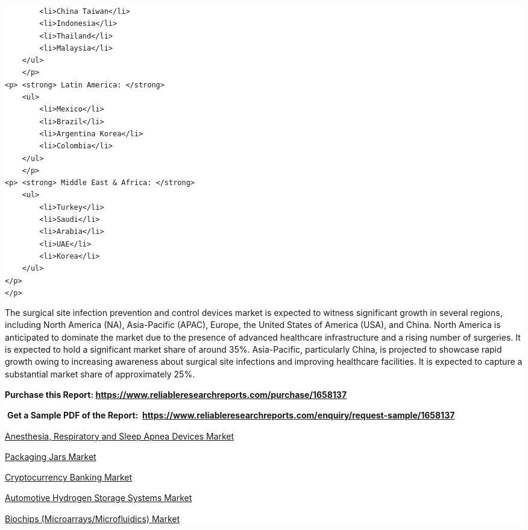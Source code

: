             <li>China Taiwan</li>
            <li>Indonesia</li>
            <li>Thailand</li>
            <li>Malaysia</li>
        </ul>
        </p> 
    <p> <strong> Latin America: </strong>
        <ul>
            <li>Mexico</li>
            <li>Brazil</li>
            <li>Argentina Korea</li>
            <li>Colombia</li>
        </ul>
        </p> 
    <p> <strong> Middle East & Africa: </strong>
        <ul>
            <li>Turkey</li>
            <li>Saudi</li>
            <li>Arabia</li>
            <li>UAE</li>
            <li>Korea</li>
        </ul>
    </p>
    </p>
<p><p>The surgical site infection prevention and control devices market is expected to witness significant growth in several regions, including North America (NA), Asia-Pacific (APAC), Europe, the United States of America (USA), and China. North America is anticipated to dominate the market due to the presence of advanced healthcare infrastructure and a rising number of surgeries. It is expected to hold a significant market share of around 35%. Asia-Pacific, particularly China, is projected to showcase rapid growth owing to increasing awareness about surgical site infections and improving healthcare facilities. It is expected to capture a substantial market share of approximately 25%.</p></p>
<p><strong>Purchase this Report: <a href="https://www.reliableresearchreports.com/purchase/1658137">https://www.reliableresearchreports.com/purchase/1658137</a></strong></p>
<p>&nbsp;<strong>Get a Sample PDF of the Report:&nbsp;&nbsp;<a href="https://www.reliableresearchreports.com/enquiry/request-sample/1658137">https://www.reliableresearchreports.com/enquiry/request-sample/1658137</a></strong></p>
<p><strong></strong></p>
<p><p><a href="https://www.linkedin.com/pulse/decoding-anesthesia-respiratory-sleep-apnea-devices-market/">Anesthesia, Respiratory and Sleep Apnea Devices Market</a></p><p><a href="https://medium.com/@abdulkazi7580/packaging-jars-market-exploring-market-share-market-trends-and-future-growth-e3fe645e5b93">Packaging Jars Market</a></p><p><a href="https://medium.com/@torreyjones2023/cryptocurrency-banking-market-research-report-its-history-and-forecast-2023-to-2030-541640ec5805">Cryptocurrency Banking Market</a></p><p><a href="https://github.com/NorbertYates/Market-Research-Report-List-2/blob/main/automotive-hydrogen-storage-systems-market.md">Automotive Hydrogen Storage Systems Market</a></p><p><a href="https://www.linkedin.com/pulse/decoding-biochips-microarraysmicrofluidics-market-deep/">Biochips (Microarrays/Microfluidics) Market</a></p></p>